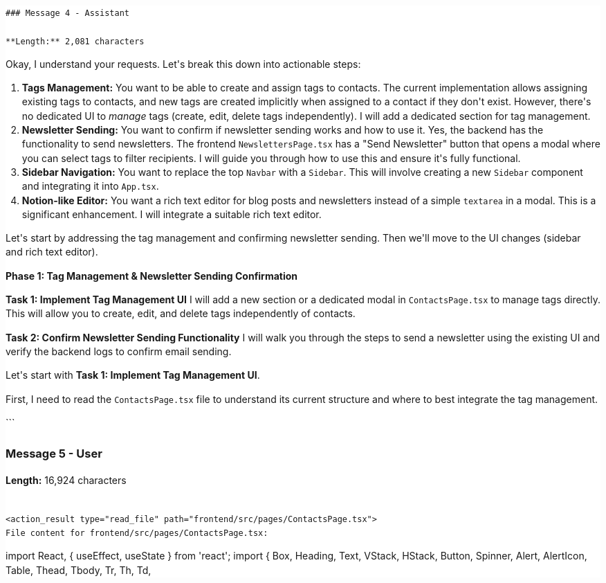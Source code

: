 ```
### Message 4 - Assistant

**Length:** 2,081 characters

```
Okay, I understand your requests. Let's break this down into actionable steps:

1.  **Tags Management:** You want to be able to create and assign tags to contacts. The current implementation allows assigning existing tags to contacts, and new tags are created implicitly when assigned to a contact if they don't exist. However, there's no dedicated UI to *manage* tags (create, edit, delete tags independently). I will add a dedicated section for tag management.
2.  **Newsletter Sending:** You want to confirm if newsletter sending works and how to use it. Yes, the backend has the functionality to send newsletters. The frontend `NewslettersPage.tsx` has a "Send Newsletter" button that opens a modal where you can select tags to filter recipients. I will guide you through how to use this and ensure it's fully functional.
3.  **Sidebar Navigation:** You want to replace the top `Navbar` with a `Sidebar`. This will involve creating a new `Sidebar` component and integrating it into `App.tsx`.
4.  **Notion-like Editor:** You want a rich text editor for blog posts and newsletters instead of a simple `textarea` in a modal. This is a significant enhancement. I will integrate a suitable rich text editor.

Let's start by addressing the tag management and confirming newsletter sending. Then we'll move to the UI changes (sidebar and rich text editor).

**Phase 1: Tag Management & Newsletter Sending Confirmation**

**Task 1: Implement Tag Management UI**
I will add a new section or a dedicated modal in `ContactsPage.tsx` to manage tags directly. This will allow you to create, edit, and delete tags independently of contacts.

**Task 2: Confirm Newsletter Sending Functionality**
I will walk you through the steps to send a newsletter using the existing UI and verify the backend logs to confirm email sending.

Let's start with **Task 1: Implement Tag Management UI**.

First, I need to read the `ContactsPage.tsx` file to understand its current structure and where to best integrate the tag management.

<action type="read_file" path="frontend/src/pages/ContactsPage.tsx"/>
```

### Message 5 - User

**Length:** 16,924 characters

```

<action_result type="read_file" path="frontend/src/pages/ContactsPage.tsx">
File content for frontend/src/pages/ContactsPage.tsx:
```
import React, { useEffect, useState } from 'react';
import {
  Box,
  Heading,
  Text,
  VStack,
  HStack,
  Button,
  Spinner,
  Alert,
  AlertIcon,
  Table,
  Thead,
  Tbody,
  Tr,
  Th,
  Td,
```